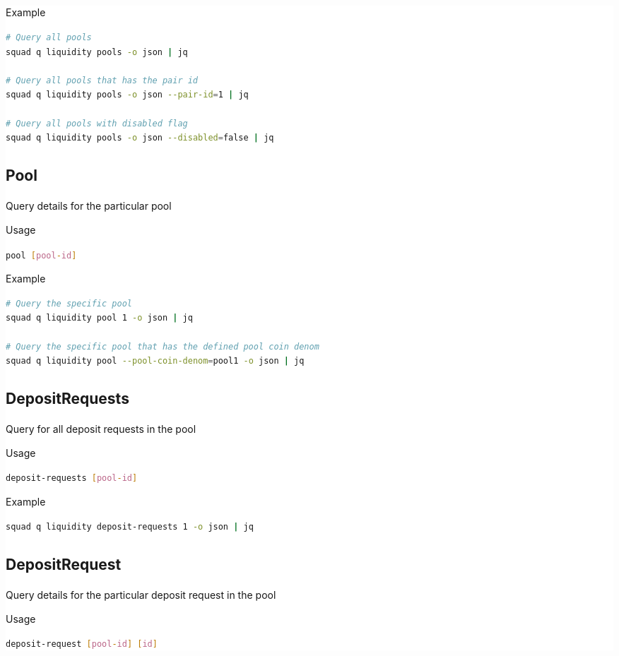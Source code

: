 Example

```bash
# Query all pools
squad q liquidity pools -o json | jq

# Query all pools that has the pair id
squad q liquidity pools -o json --pair-id=1 | jq

# Query all pools with disabled flag
squad q liquidity pools -o json --disabled=false | jq
```

## Pool

Query details for the particular pool

Usage

```bash
pool [pool-id]
```

Example

```bash
# Query the specific pool
squad q liquidity pool 1 -o json | jq

# Query the specific pool that has the defined pool coin denom
squad q liquidity pool --pool-coin-denom=pool1 -o json | jq
```

## DepositRequests

Query for all deposit requests in the pool

Usage

```bash
deposit-requests [pool-id]
```

Example

```bash
squad q liquidity deposit-requests 1 -o json | jq
```

## DepositRequest

Query details for the particular deposit request in the pool

Usage

```bash
deposit-request [pool-id] [id]
```

